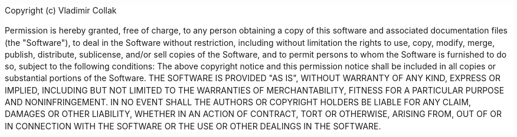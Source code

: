 Copyright (c) Vladimir Collak

Permission is hereby granted, free of charge, to any person obtaining a copy
of this software and associated documentation files (the "Software"), to deal
in the Software without restriction, including without limitation the rights
to use, copy, modify, merge, publish, distribute, sublicense, and/or sell
copies of the Software, and to permit persons to whom the Software is
furnished to do so, subject to the following conditions:
The above copyright notice and this permission notice shall be included in
all copies or substantial portions of the Software.
THE SOFTWARE IS PROVIDED "AS IS", WITHOUT WARRANTY OF ANY KIND, EXPRESS OR
IMPLIED, INCLUDING BUT NOT LIMITED TO THE WARRANTIES OF MERCHANTABILITY,
FITNESS FOR A PARTICULAR PURPOSE AND NONINFRINGEMENT. IN NO EVENT SHALL THE
AUTHORS OR COPYRIGHT HOLDERS BE LIABLE FOR ANY CLAIM, DAMAGES OR OTHER
LIABILITY, WHETHER IN AN ACTION OF CONTRACT, TORT OR OTHERWISE, ARISING FROM,
OUT OF OR IN CONNECTION WITH THE SOFTWARE OR THE USE OR OTHER DEALINGS IN
THE SOFTWARE.